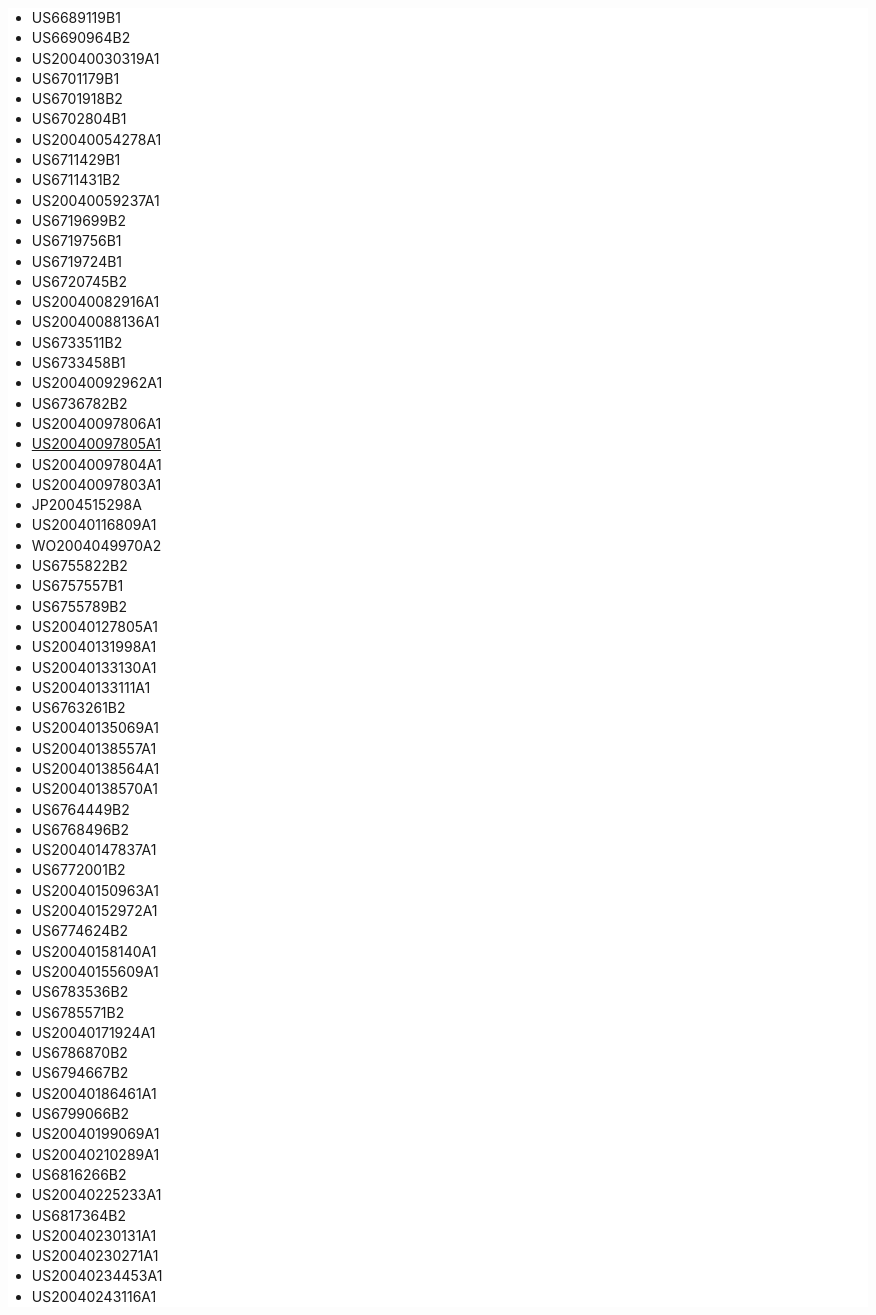  * US6689119B1
 * US6690964B2
 * US20040030319A1
 * US6701179B1
 * US6701918B2
 * US6702804B1
 * US20040054278A1
 * US6711429B1
 * US6711431B2
 * US20040059237A1
 * US6719699B2
 * US6719756B1
 * US6719724B1
 * US6720745B2
 * US20040082916A1
 * US20040088136A1
 * US6733511B2
 * US6733458B1
 * US20040092962A1
 * US6736782B2
 * US20040097806A1
 * [US20040097805A1](US20040097805A1.md)
 * US20040097804A1
 * US20040097803A1
 * JP2004515298A
 * US20040116809A1
 * WO2004049970A2
 * US6755822B2
 * US6757557B1
 * US6755789B2
 * US20040127805A1
 * US20040131998A1
 * US20040133130A1
 * US20040133111A1
 * US6763261B2
 * US20040135069A1
 * US20040138557A1
 * US20040138564A1
 * US20040138570A1
 * US6764449B2
 * US6768496B2
 * US20040147837A1
 * US6772001B2
 * US20040150963A1
 * US20040152972A1
 * US6774624B2
 * US20040158140A1
 * US20040155609A1
 * US6783536B2
 * US6785571B2
 * US20040171924A1
 * US6786870B2
 * US6794667B2
 * US20040186461A1
 * US6799066B2
 * US20040199069A1
 * US20040210289A1
 * US6816266B2
 * US20040225233A1
 * US6817364B2
 * US20040230131A1
 * US20040230271A1
 * US20040234453A1
 * US20040243116A1